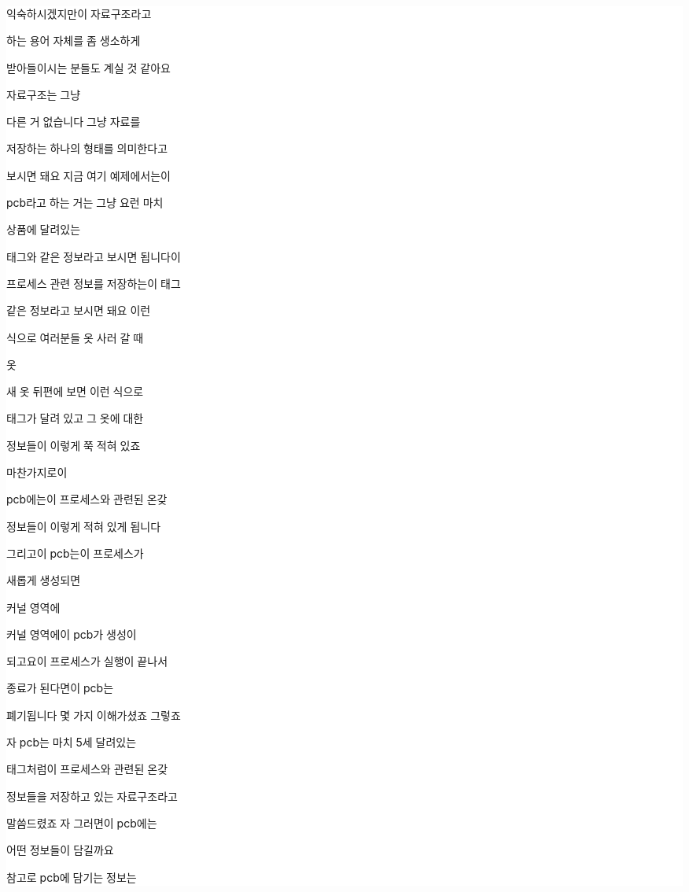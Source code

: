 익숙하시겠지만이 자료구조라고

하는 용어 자체를 좀 생소하게

받아들이시는 분들도 계실 것 같아요

자료구조는 그냥

다른 거 없습니다 그냥 자료를

저장하는 하나의 형태를 의미한다고

보시면 돼요 지금 여기 예제에서는이

pcb라고 하는 거는 그냥 요런 마치

상품에 달려있는

태그와 같은 정보라고 보시면 됩니다이

프로세스 관련 정보를 저장하는이 태그

같은 정보라고 보시면 돼요 이런

식으로 여러분들 옷 사러 갈 때

옷

새 옷 뒤편에 보면 이런 식으로

태그가 달려 있고 그 옷에 대한

정보들이 이렇게 쭉 적혀 있죠

마찬가지로이

pcb에는이 프로세스와 관련된 온갖

정보들이 이렇게 적혀 있게 됩니다

그리고이 pcb는이 프로세스가

새롭게 생성되면

커널 영역에

커널 영역에이 pcb가 생성이

되고요이 프로세스가 실행이 끝나서

종료가 된다면이 pcb는

폐기됩니다 몇 가지 이해가셨죠 그렇죠

자 pcb는 마치 5세 달려있는

태그처럼이 프로세스와 관련된 온갖

정보들을 저장하고 있는 자료구조라고

말씀드렸죠 자 그러면이 pcb에는

어떤 정보들이 담길까요

참고로 pcb에 담기는 정보는
